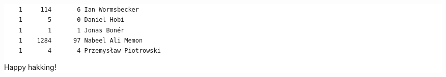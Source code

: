        1     114       6 Ian Wormsbecker
        1       5       0 Daniel Hobi
        1       1       1 Jonas Bonér
        1    1284      97 Nabeel Ali Memon
        1       4       4 Przemysław Piotrowski

Happy hakking!
